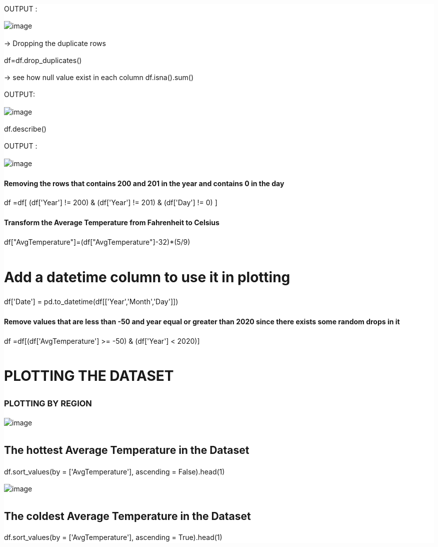 OUTPUT :

![image](https://user-images.githubusercontent.com/93997961/234970304-776fd02f-b452-4228-a8f8-27b67ea92306.png)

-> Dropping the duplicate rows

df=df.drop_duplicates()

-> see how null value exist in each column
df.isna().sum()

OUTPUT:  

![image](https://user-images.githubusercontent.com/93997961/234971850-db3d9b20-5c3b-46d9-a2fa-24e02264baff.png)


df.describe()

OUTPUT : 

![image](https://user-images.githubusercontent.com/93997961/234972279-5cc2d420-931b-42f5-b8a0-33e9be2c1554.png)

#### Removing the rows that contains 200 and 201 in the year and contains 0 in the day
df =df[ (df['Year'] != 200) & (df['Year'] != 201) & (df['Day'] != 0) ]

#### Transform the Average Temperature from Fahrenheit to Celsius
df["AvgTemperature"]=(df["AvgTemperature"]-32)*(5/9)

# Add a datetime column to use it in plotting
df['Date'] = pd.to_datetime(df[['Year','Month','Day']])

####  Remove values that are less than -50 and year equal or greater than 2020 since there exists some random drops in it
df =df[(df['AvgTemperature'] >= -50) & (df['Year'] < 2020)]

# PLOTTING THE DATASET

### PLOTTING BY REGION


![image](https://user-images.githubusercontent.com/93997961/234974857-2328df5d-904b-40e4-93be-698a5c8f659b.png)

## The hottest Average Temperature in the Dataset
df.sort_values(by = ['AvgTemperature'], ascending  = False).head(1)


![image](https://user-images.githubusercontent.com/93997961/234975164-e814f627-501f-4a1b-a36e-0d1602bed2a2.png)

## The coldest Average Temperature in the Dataset
df.sort_values(by = ['AvgTemperature'], ascending  = True).head(1)
